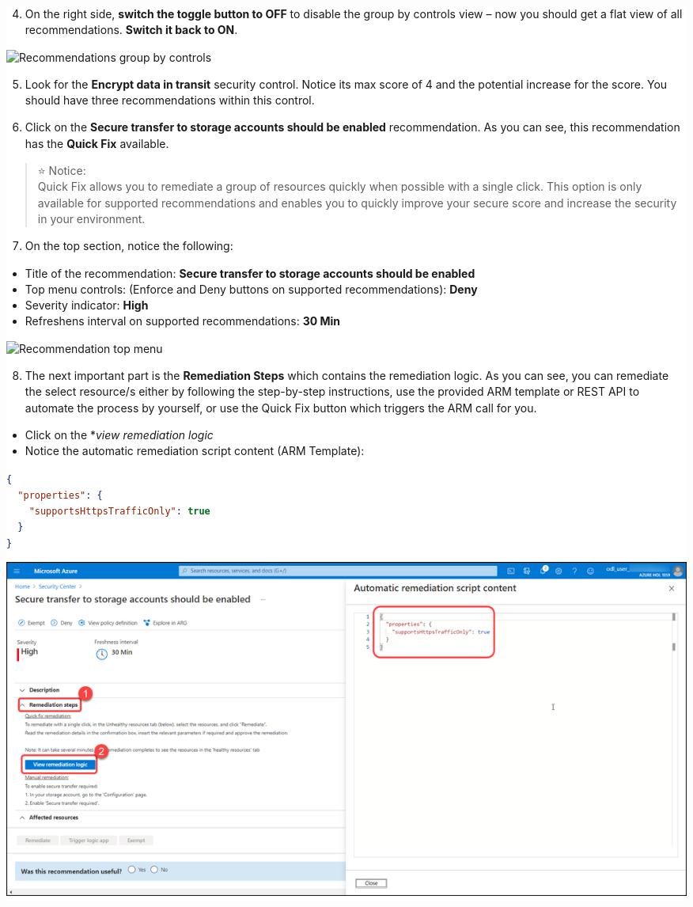 4.	On the right side, **switch the toggle button to OFF** to disable the group by controls view – now you should get a flat view of all recommendations. **Switch it back to ON**.

![Recommendations group by controls](../Images/asc-recommendations-group-by-controls.gif?raw=true)

5.	Look for the **Encrypt data in transit** security control. Notice its max score of 4 and the potential increase for the score. You should have three recommendations within this control.

6.	Click on the **Secure transfer to storage accounts should be enabled** recommendation. As you can see, this recommendation has the **Quick Fix** available.

> ⭐ Notice: <br>
> Quick Fix allows you to remediate a group of resources quickly when possible with a single click. This option is only available for supported recommendations and enables you to quickly improve your secure score and increase the security in your environment.

7.	On the top section, notice the following:

* Title of the recommendation: **Secure transfer to storage accounts should be enabled**
* Top menu controls: (Enforce and Deny buttons on supported recommendations): **Deny**
* Severity indicator: **High**
* Refreshens interval on supported recommendations: **30 Min**

![Recommendation top menu](../Images/asc-storage-top-menu.gif?raw=true)

8. The next important part is the **Remediation Steps** which contains the remediation logic. As you can see, you can remediate the select resource/s either by following the step-by-step instructions, use the provided ARM template or REST API to automate the process by yourself, or use the Quick Fix button which triggers the ARM call for you.

* Click on the **view remediation logic*
* Notice the automatic remediation script content (ARM Template):

```json
{
  "properties": {
    "supportsHttpsTrafficOnly": true
  }
}
```



![Recommendation top menu](../Images/view-remediation-logic.png)
